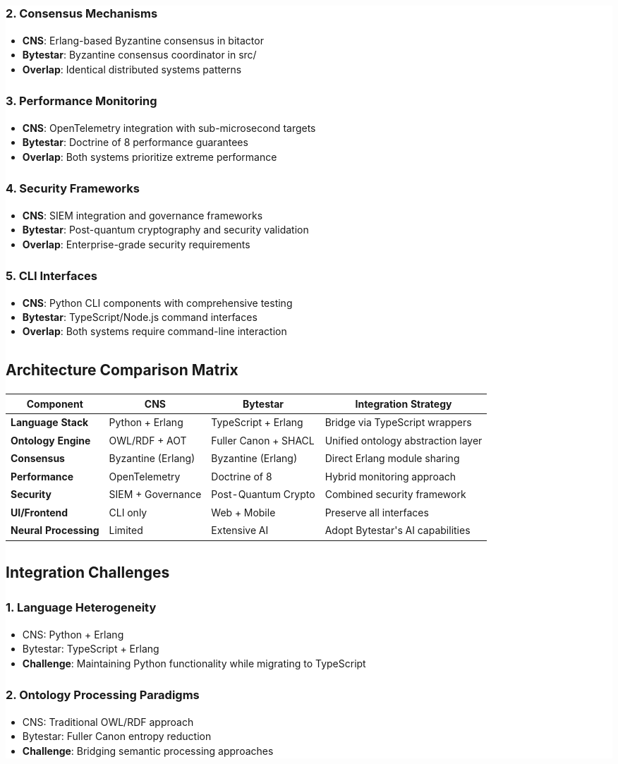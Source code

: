 ### 2. **Consensus Mechanisms**
- **CNS**: Erlang-based Byzantine consensus in bitactor
- **Bytestar**: Byzantine consensus coordinator in src/
- **Overlap**: Identical distributed systems patterns

### 3. **Performance Monitoring**
- **CNS**: OpenTelemetry integration with sub-microsecond targets
- **Bytestar**: Doctrine of 8 performance guarantees
- **Overlap**: Both systems prioritize extreme performance

### 4. **Security Frameworks**
- **CNS**: SIEM integration and governance frameworks
- **Bytestar**: Post-quantum cryptography and security validation
- **Overlap**: Enterprise-grade security requirements

### 5. **CLI Interfaces**
- **CNS**: Python CLI components with comprehensive testing
- **Bytestar**: TypeScript/Node.js command interfaces
- **Overlap**: Both systems require command-line interaction

## Architecture Comparison Matrix

| Component | CNS | Bytestar | Integration Strategy |
|-----------|-----|----------|---------------------|
| **Language Stack** | Python + Erlang | TypeScript + Erlang | Bridge via TypeScript wrappers |
| **Ontology Engine** | OWL/RDF + AOT | Fuller Canon + SHACL | Unified ontology abstraction layer |
| **Consensus** | Byzantine (Erlang) | Byzantine (Erlang) | Direct Erlang module sharing |
| **Performance** | OpenTelemetry | Doctrine of 8 | Hybrid monitoring approach |
| **Security** | SIEM + Governance | Post-Quantum Crypto | Combined security framework |
| **UI/Frontend** | CLI only | Web + Mobile | Preserve all interfaces |
| **Neural Processing** | Limited | Extensive AI | Adopt Bytestar's AI capabilities |

## Integration Challenges

### 1. **Language Heterogeneity**
- CNS: Python + Erlang
- Bytestar: TypeScript + Erlang
- **Challenge**: Maintaining Python functionality while migrating to TypeScript

### 2. **Ontology Processing Paradigms**
- CNS: Traditional OWL/RDF approach
- Bytestar: Fuller Canon entropy reduction
- **Challenge**: Bridging semantic processing approaches
